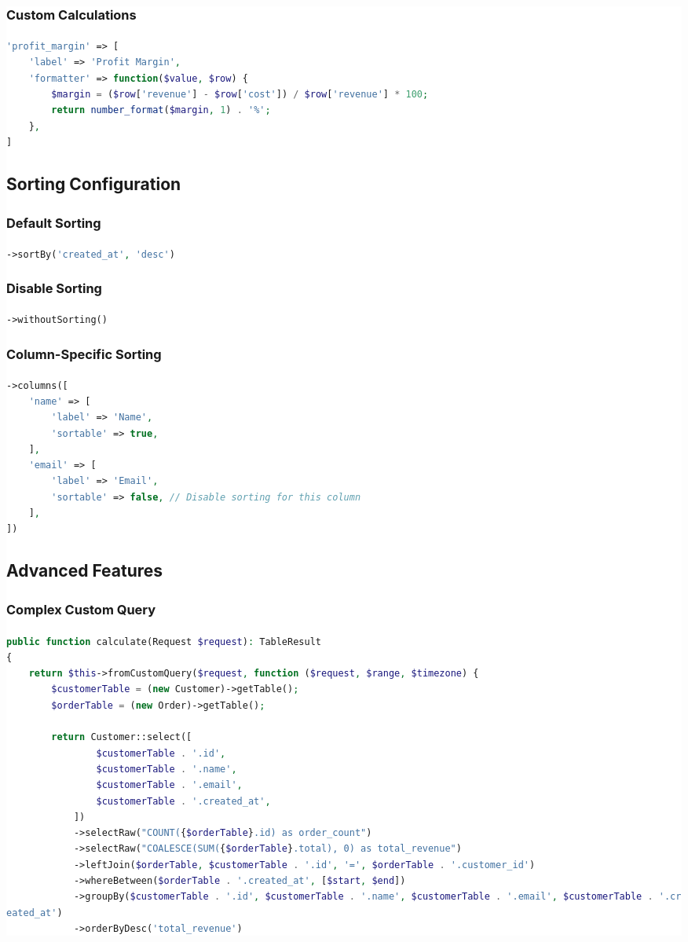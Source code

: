 ### Custom Calculations

```php
'profit_margin' => [
    'label' => 'Profit Margin',
    'formatter' => function($value, $row) {
        $margin = ($row['revenue'] - $row['cost']) / $row['revenue'] * 100;
        return number_format($margin, 1) . '%';
    },
]
```

## Sorting Configuration

### Default Sorting

```php
->sortBy('created_at', 'desc')
```

### Disable Sorting

```php
->withoutSorting()
```

### Column-Specific Sorting

```php
->columns([
    'name' => [
        'label' => 'Name',
        'sortable' => true,
    ],
    'email' => [
        'label' => 'Email',
        'sortable' => false, // Disable sorting for this column
    ],
])
```

## Advanced Features

### Complex Custom Query

```php
public function calculate(Request $request): TableResult
{
    return $this->fromCustomQuery($request, function ($request, $range, $timezone) {
        $customerTable = (new Customer)->getTable();
        $orderTable = (new Order)->getTable();
        
        return Customer::select([
                $customerTable . '.id',
                $customerTable . '.name',
                $customerTable . '.email',
                $customerTable . '.created_at',
            ])
            ->selectRaw("COUNT({$orderTable}.id) as order_count")
            ->selectRaw("COALESCE(SUM({$orderTable}.total), 0) as total_revenue")
            ->leftJoin($orderTable, $customerTable . '.id', '=', $orderTable . '.customer_id')
            ->whereBetween($orderTable . '.created_at', [$start, $end])
            ->groupBy($customerTable . '.id', $customerTable . '.name', $customerTable . '.email', $customerTable . '.created_at')
            ->orderByDesc('total_revenue')
```